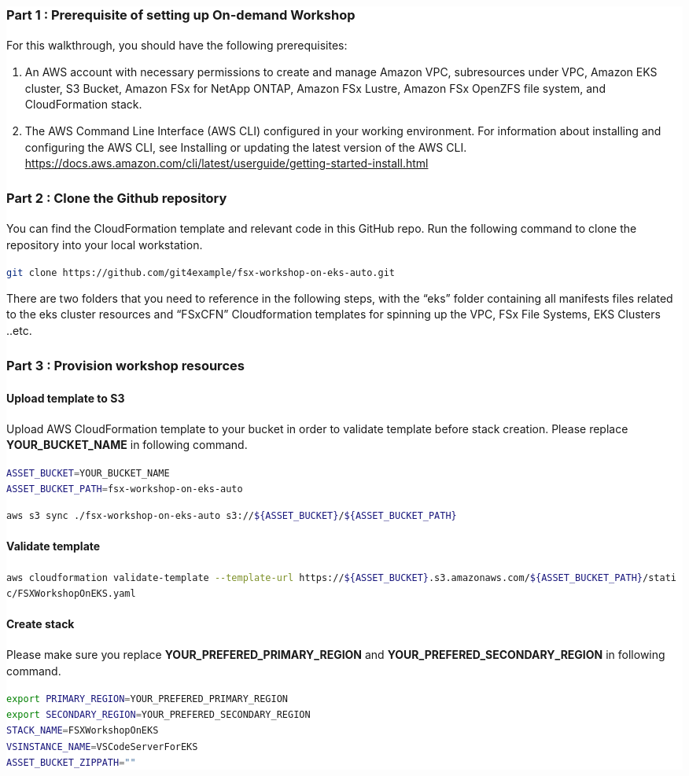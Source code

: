 

### Part 1 : Prerequisite of setting up On-demand Workshop

For this walkthrough, you should have the following prerequisites:

1. An AWS account with necessary permissions to create and manage Amazon VPC, subresources under VPC, Amazon EKS cluster, S3 Bucket, Amazon FSx for NetApp ONTAP, Amazon FSx Lustre, Amazon FSx OpenZFS file system, and CloudFormation stack.

2. The AWS Command Line Interface (AWS CLI) configured in your working environment. For information about installing and configuring the AWS CLI, see Installing or updating the latest version of the AWS CLI. https://docs.aws.amazon.com/cli/latest/userguide/getting-started-install.html

### Part 2 : Clone the Github repository

You can find the CloudFormation template and relevant code in this GitHub repo. Run the following command to clone the repository into your local workstation.

```bash
git clone https://github.com/git4example/fsx-workshop-on-eks-auto.git
```

There are two folders that you need to reference in the following steps, with the “eks” folder containing all manifests files related to the eks cluster resources and “FSxCFN” Cloudformation templates for spinning up the VPC, FSx File Systems, EKS Clusters ..etc.

### Part 3 : Provision workshop resources

#### Upload template to S3
Upload AWS CloudFormation template to your bucket in order to validate template before stack creation. Please replace **YOUR_BUCKET_NAME** in following command.

```bash
ASSET_BUCKET=YOUR_BUCKET_NAME
ASSET_BUCKET_PATH=fsx-workshop-on-eks-auto
```

```bash
aws s3 sync ./fsx-workshop-on-eks-auto s3://${ASSET_BUCKET}/${ASSET_BUCKET_PATH}
```


#### Validate template

```bash
aws cloudformation validate-template --template-url https://${ASSET_BUCKET}.s3.amazonaws.com/${ASSET_BUCKET_PATH}/static/FSXWorkshopOnEKS.yaml
```

#### Create stack

Please make sure you replace **YOUR_PREFERED_PRIMARY_REGION** and **YOUR_PREFERED_SECONDARY_REGION** in following command.


```bash
export PRIMARY_REGION=YOUR_PREFERED_PRIMARY_REGION
export SECONDARY_REGION=YOUR_PREFERED_SECONDARY_REGION
STACK_NAME=FSXWorkshopOnEKS
VSINSTANCE_NAME=VSCodeServerForEKS
ASSET_BUCKET_ZIPPATH=""
```
